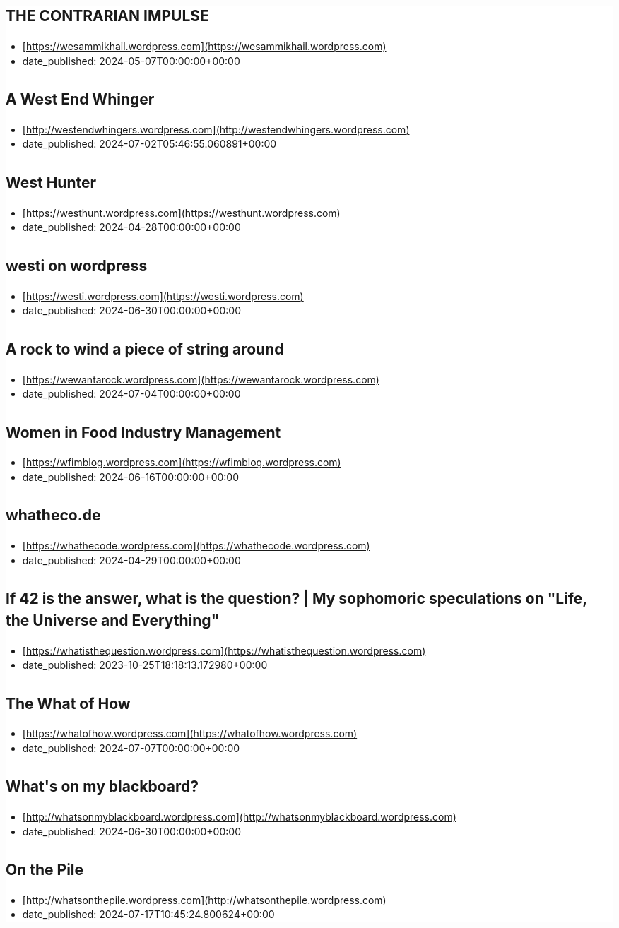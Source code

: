  ## THE CONTRARIAN IMPULSE
 - [https://wesammikhail.wordpress.com](https://wesammikhail.wordpress.com)
 - date_published: 2024-05-07T00:00:00+00:00

 ## A West End Whinger
 - [http://westendwhingers.wordpress.com](http://westendwhingers.wordpress.com)
 - date_published: 2024-07-02T05:46:55.060891+00:00

 ## West Hunter
 - [https://westhunt.wordpress.com](https://westhunt.wordpress.com)
 - date_published: 2024-04-28T00:00:00+00:00

 ## westi on wordpress
 - [https://westi.wordpress.com](https://westi.wordpress.com)
 - date_published: 2024-06-30T00:00:00+00:00

 ## A rock to wind a piece of string around
 - [https://wewantarock.wordpress.com](https://wewantarock.wordpress.com)
 - date_published: 2024-07-04T00:00:00+00:00

 ## Women in Food Industry Management
 - [https://wfimblog.wordpress.com](https://wfimblog.wordpress.com)
 - date_published: 2024-06-16T00:00:00+00:00

 ## whatheco.de
 - [https://whathecode.wordpress.com](https://whathecode.wordpress.com)
 - date_published: 2024-04-29T00:00:00+00:00

 ## If 42 is the answer, what is the question? | My sophomoric speculations on "Life, the Universe and Everything"
 - [https://whatisthequestion.wordpress.com](https://whatisthequestion.wordpress.com)
 - date_published: 2023-10-25T18:18:13.172980+00:00

 ## The What of How
 - [https://whatofhow.wordpress.com](https://whatofhow.wordpress.com)
 - date_published: 2024-07-07T00:00:00+00:00

 ## What's on my blackboard?
 - [http://whatsonmyblackboard.wordpress.com](http://whatsonmyblackboard.wordpress.com)
 - date_published: 2024-06-30T00:00:00+00:00

 ## On the Pile
 - [http://whatsonthepile.wordpress.com](http://whatsonthepile.wordpress.com)
 - date_published: 2024-07-17T10:45:24.800624+00:00
